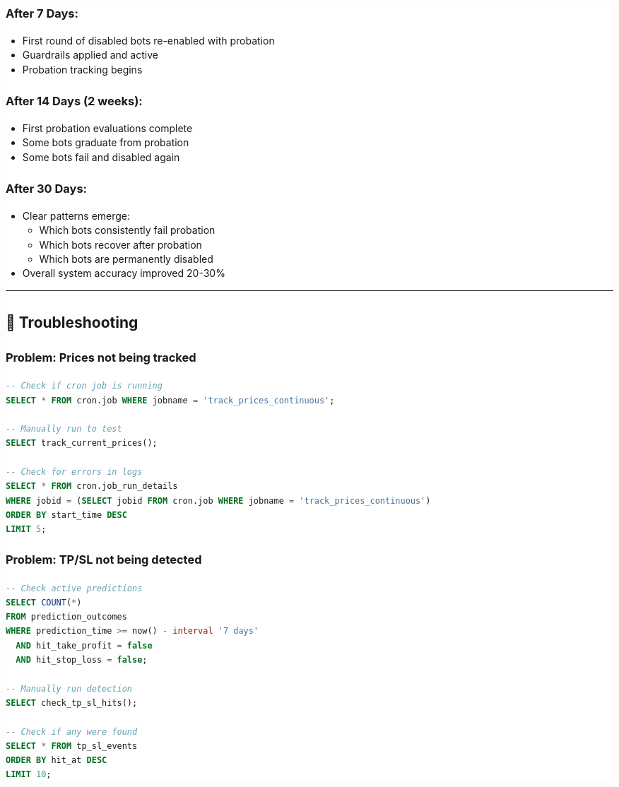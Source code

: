### **After 7 Days:**
- First round of disabled bots re-enabled with probation
- Guardrails applied and active
- Probation tracking begins

### **After 14 Days (2 weeks):**
- First probation evaluations complete
- Some bots graduate from probation
- Some bots fail and disabled again

### **After 30 Days:**
- Clear patterns emerge:
  - Which bots consistently fail probation
  - Which bots recover after probation
  - Which bots are permanently disabled
- Overall system accuracy improved 20-30%

---

## 🔧 **Troubleshooting**

### **Problem: Prices not being tracked**
```sql
-- Check if cron job is running
SELECT * FROM cron.job WHERE jobname = 'track_prices_continuous';

-- Manually run to test
SELECT track_current_prices();

-- Check for errors in logs
SELECT * FROM cron.job_run_details
WHERE jobid = (SELECT jobid FROM cron.job WHERE jobname = 'track_prices_continuous')
ORDER BY start_time DESC
LIMIT 5;
```

### **Problem: TP/SL not being detected**
```sql
-- Check active predictions
SELECT COUNT(*)
FROM prediction_outcomes
WHERE prediction_time >= now() - interval '7 days'
  AND hit_take_profit = false
  AND hit_stop_loss = false;

-- Manually run detection
SELECT check_tp_sl_hits();

-- Check if any were found
SELECT * FROM tp_sl_events
ORDER BY hit_at DESC
LIMIT 10;
```
